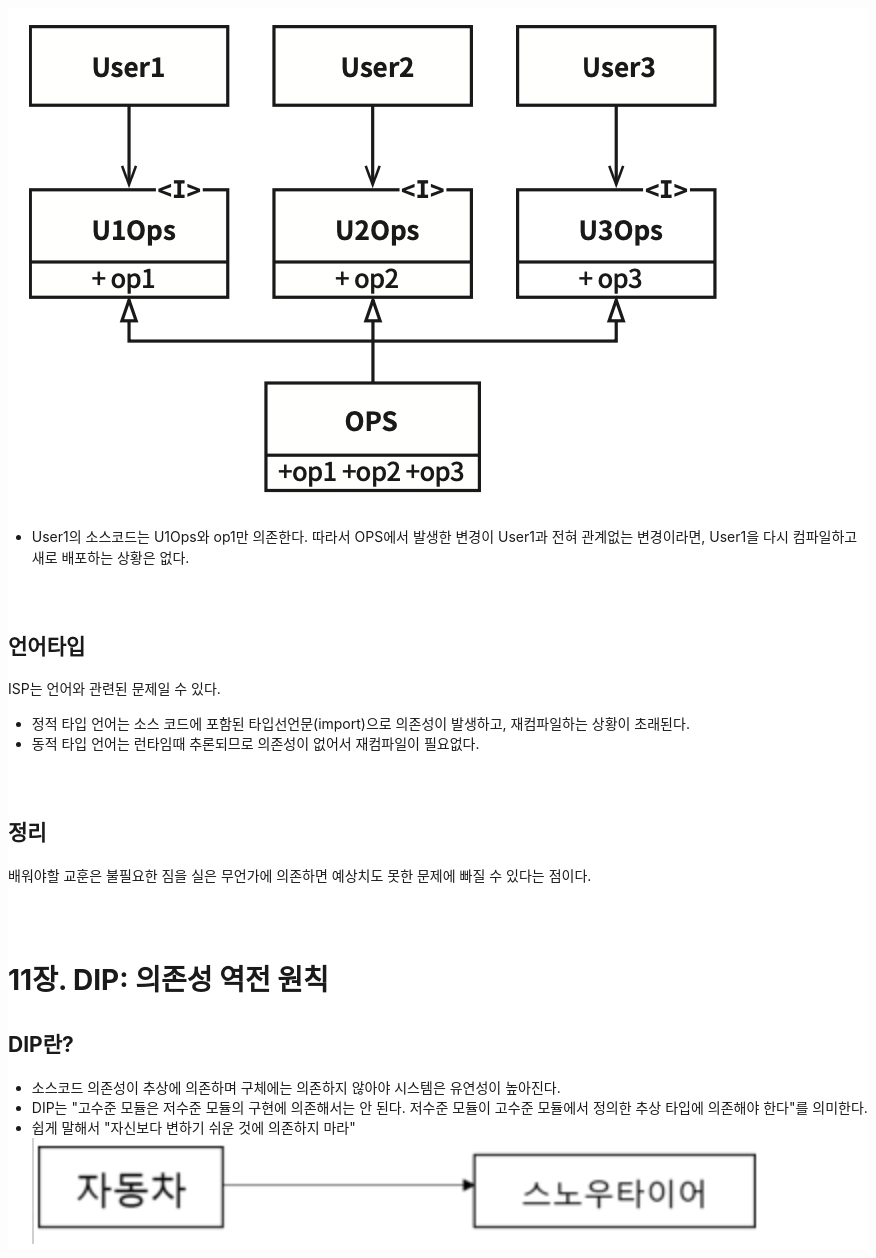 ![picture 3](/images/725e0fed756472ff750e6b528e63abbef4962a65b7bc0217a2ac7ae366dd5e6e.png)  

- User1의 소스코드는 U1Ops와 op1만 의존한다. 따라서 OPS에서 발생한 변경이 User1과 전혀 관계없는 변경이라면, User1을 다시 컴파일하고 새로 배포하는 상황은 없다.

<br/>

## 언어타입

ISP는 언어와 관련된 문제일 수 있다.
- 정적 타입 언어는 소스 코드에 포함된 타입선언문(import)으로 의존성이 발생하고, 재컴파일하는 상황이 초래된다.
- 동적 타입 언어는 런타임때 추론되므로 의존성이 없어서 재컴파일이 필요없다.

<br/>

## 정리
배워야할 교훈은 불필요한 짐을 실은 무언가에 의존하면 예상치도 못한 문제에 빠질 수 있다는 점이다.

<br/>

# 11장. DIP: 의존성 역전 원칙

## DIP란?
- 소스코드 의존성이 추상에 의존하며 구체에는 의존하지 않아야 시스템은 유연성이 높아진다. 
- DIP는 "고수준 모듈은 저수준 모듈의 구현에 의존해서는 안 된다. 저수준 모듈이 고수준 모듈에서 정의한 추상 타입에 의존해야 한다"를 의미한다. 
- 쉽게 말해서 "자신보다 변하기 쉬운 것에 의존하지 마라"
![picture 6](/images/d24dba2b6d4fff9cd6962fd352ab915aaa915a3541ab9d7ee47f7a806f6cca88.png)  